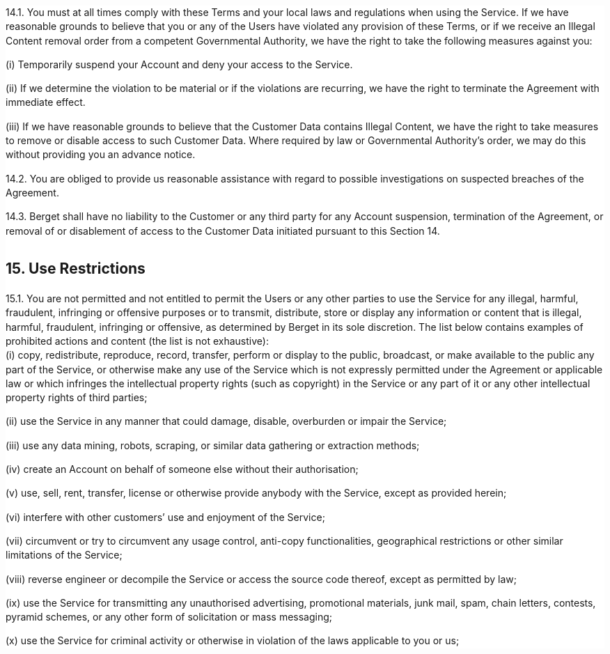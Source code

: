 14.1. You must at all times comply with these Terms and your local laws and regulations when using the Service. If we have reasonable grounds to believe that you or any of the Users have violated any provision of these Terms, or if we receive an Illegal Content removal order from a competent Governmental Authority, we have the right to take the following measures against you:

(i) Temporarily suspend your Account and deny your access to the Service.

(ii) If we determine the violation to be material or if the violations are recurring, we have the right to terminate the Agreement with immediate effect.

(iii) If we have reasonable grounds to believe that the Customer Data contains Illegal Content, we have the right to take measures to remove or disable access to such Customer Data. Where required by law or Governmental Authority’s order, we may do this without providing you an advance notice.

14.2. You are obliged to provide us reasonable assistance with regard to possible investigations on suspected breaches of the Agreement.

14.3. Berget shall have no liability to the Customer or any third party for any Account suspension, termination of the Agreement, or removal of or disablement of access to the Customer Data initiated pursuant to this Section 14.

15\. Use Restrictions
---------------------

15.1. You are not permitted and not entitled to permit the Users or any other parties to use the Service for any illegal, harmful, fraudulent, infringing or offensive purposes or to transmit, distribute, store or display any information or content that is illegal, harmful, fraudulent, infringing or offensive, as determined by Berget in its sole discretion. The list below contains examples of prohibited actions and content (the list is not exhaustive):  
(i) copy, redistribute, reproduce, record, transfer, perform or display to the public, broadcast, or make available to the public any part of the Service, or otherwise make any use of the Service which is not expressly permitted under the Agreement or applicable law or which infringes the intellectual property rights (such as copyright) in the Service or any part of it or any other intellectual property rights of third parties;

(ii) use the Service in any manner that could damage, disable, overburden or impair the Service;

(iii) use any data mining, robots, scraping, or similar data gathering or extraction methods;

(iv) create an Account on behalf of someone else without their authorisation;

(v) use, sell, rent, transfer, license or otherwise provide anybody with the Service, except as provided herein;

(vi) interfere with other customers’ use and enjoyment of the Service;

(vii) circumvent or try to circumvent any usage control, anti-copy functionalities, geographical restrictions or other similar limitations of the Service;

(viii) reverse engineer or decompile the Service or access the source code thereof, except as permitted by law;

(ix) use the Service for transmitting any unauthorised advertising, promotional materials, junk mail, spam, chain letters, contests, pyramid schemes, or any other form of solicitation or mass messaging;

(x) use the Service for criminal activity or otherwise in violation of the laws applicable to you or us;
